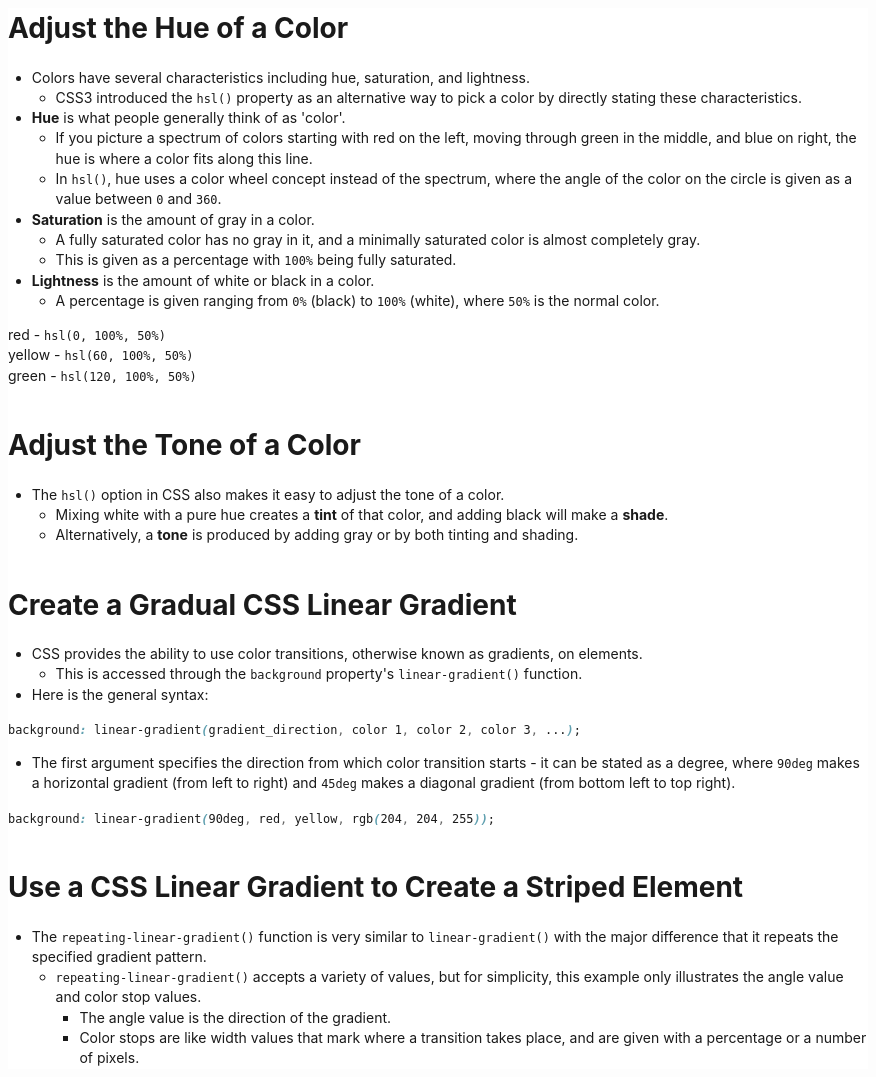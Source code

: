 # Adjust the Hue of a Color

* Colors have several characteristics including hue, saturation, and lightness.
  * CSS3 introduced the `hsl()` property as an alternative way to pick a color by directly stating these characteristics.
* **Hue** is what people generally think of as 'color'.
  * If you picture a spectrum of colors starting with red on the left, moving through green in the middle, and blue on right, the hue is where a color fits along this line.
  * In `hsl()`, hue uses a color wheel concept instead of the spectrum, where the angle of the color on the circle is given as a value between `0` and `360`.
* **Saturation** is the amount of gray in a color.
  * A fully saturated color has no gray in it, and a minimally saturated color is almost completely gray.
  * This is given as a percentage with `100%` being fully saturated.
* **Lightness** is the amount of white or black in a color.
  * A percentage is given ranging from `0%` (black) to `100%` (white), where `50%` is the normal color.

red - `hsl(0, 100%, 50%)` <br>
yellow - `hsl(60, 100%, 50%)` <br>
green - `hsl(120, 100%, 50%)`

# Adjust the Tone of a Color

* The `hsl()` option in CSS also makes it easy to adjust the tone of a color.
  * Mixing white with a pure hue creates a **tint** of that color, and adding black will make a **shade**.
  * Alternatively, a **tone** is produced by adding gray or by both tinting and shading.

# Create a Gradual CSS Linear Gradient

* CSS provides the ability to use color transitions, otherwise known as gradients, on elements.
  * This is accessed through the `background` property's `linear-gradient()` function.
* Here is the general syntax:

```css
background: linear-gradient(gradient_direction, color 1, color 2, color 3, ...);
```

* The first argument specifies the direction from which color transition starts - it can be stated as a degree, where `90deg` makes a horizontal gradient (from left to right) and `45deg` makes a diagonal gradient (from bottom left to top right).

```css
background: linear-gradient(90deg, red, yellow, rgb(204, 204, 255));
```

# Use a CSS Linear Gradient to Create a Striped Element

* The `repeating-linear-gradient()` function is very similar to `linear-gradient()` with the major difference that it repeats the specified gradient pattern.
  * `repeating-linear-gradient()` accepts a variety of values, but for simplicity, this example only illustrates the angle value and color stop values.
    * The angle value is the direction of the gradient.
    * Color stops are like width values that mark where a transition takes place, and are given with a percentage or a number of pixels.
